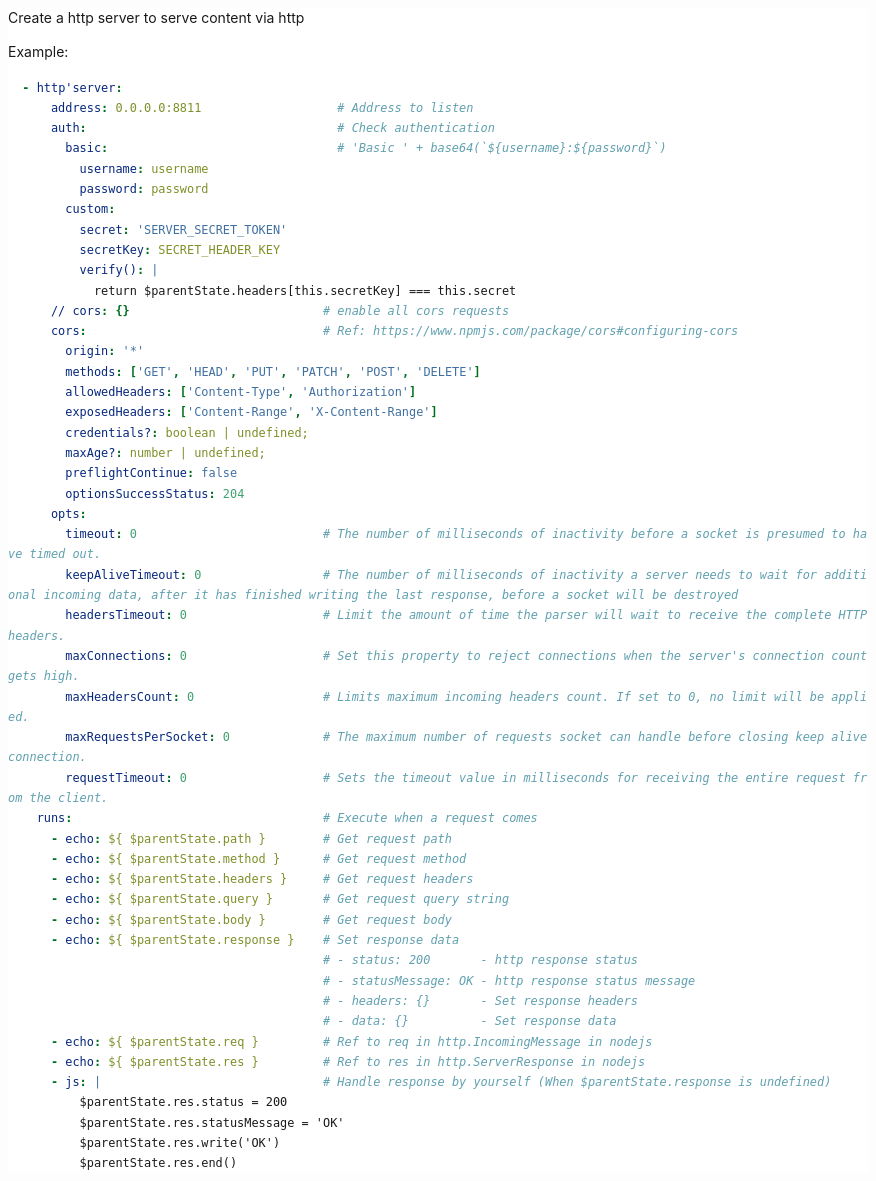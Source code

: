 Create a http server to serve content via http  

Example:  

```yaml
  - http'server:
      address: 0.0.0.0:8811                   # Address to listen
      auth:                                   # Check authentication
        basic:                                # 'Basic ' + base64(`${username}:${password}`)
          username: username
          password: password
        custom:
          secret: 'SERVER_SECRET_TOKEN'
          secretKey: SECRET_HEADER_KEY
          verify(): |
            return $parentState.headers[this.secretKey] === this.secret
      // cors: {}                           # enable all cors requests
      cors:                                 # Ref: https://www.npmjs.com/package/cors#configuring-cors
        origin: '*'
        methods: ['GET', 'HEAD', 'PUT', 'PATCH', 'POST', 'DELETE']
        allowedHeaders: ['Content-Type', 'Authorization']
        exposedHeaders: ['Content-Range', 'X-Content-Range']
        credentials?: boolean | undefined;
        maxAge?: number | undefined;
        preflightContinue: false
        optionsSuccessStatus: 204
      opts:
        timeout: 0                          # The number of milliseconds of inactivity before a socket is presumed to have timed out.
        keepAliveTimeout: 0                 # The number of milliseconds of inactivity a server needs to wait for additional incoming data, after it has finished writing the last response, before a socket will be destroyed
        headersTimeout: 0                   # Limit the amount of time the parser will wait to receive the complete HTTP headers.
        maxConnections: 0                   # Set this property to reject connections when the server's connection count gets high.
        maxHeadersCount: 0                  # Limits maximum incoming headers count. If set to 0, no limit will be applied.
        maxRequestsPerSocket: 0             # The maximum number of requests socket can handle before closing keep alive connection.
        requestTimeout: 0                   # Sets the timeout value in milliseconds for receiving the entire request from the client.
    runs:                                   # Execute when a request comes
      - echo: ${ $parentState.path }        # Get request path
      - echo: ${ $parentState.method }      # Get request method
      - echo: ${ $parentState.headers }     # Get request headers
      - echo: ${ $parentState.query }       # Get request query string
      - echo: ${ $parentState.body }        # Get request body
      - echo: ${ $parentState.response }    # Set response data
                                            # - status: 200       - http response status
                                            # - statusMessage: OK - http response status message
                                            # - headers: {}       - Set response headers
                                            # - data: {}          - Set response data
      - echo: ${ $parentState.req }         # Ref to req in http.IncomingMessage in nodejs
      - echo: ${ $parentState.res }         # Ref to res in http.ServerResponse in nodejs
      - js: |                               # Handle response by yourself (When $parentState.response is undefined)
          $parentState.res.status = 200
          $parentState.res.statusMessage = 'OK'
          $parentState.res.write('OK')
          $parentState.res.end()
```  
